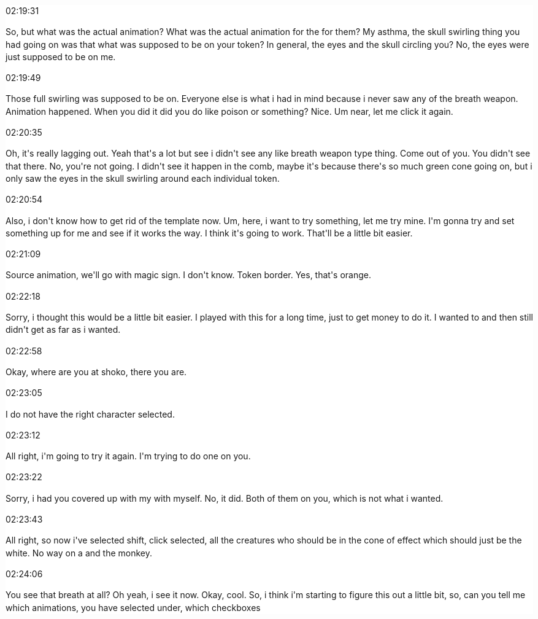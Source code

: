 02:19:31

So, but what was the actual animation? What was the actual animation for the for them? My asthma, the skull swirling thing you had going on was that what was supposed to be on your token? In general, the eyes and the skull circling you? No, the eyes were just supposed to be on me.

02:19:49

Those full swirling was supposed to be on. Everyone else is what i had in mind because i never saw any of the breath weapon. Animation happened. When you did it did you do like poison or something? Nice. Um near, let me click it again.

02:20:35

Oh, it's really lagging out. Yeah that's a lot but see i didn't see any like breath weapon type thing. Come out of you. You didn't see that there. No, you're not going. I didn't see it happen in the comb, maybe it's because there's so much green cone going on, but i only saw the eyes in the skull swirling around each individual token.

02:20:54

Also, i don't know how to get rid of the template now. Um, here, i want to try something, let me try mine. I'm gonna try and set something up for me and see if it works the way. I think it's going to work. That'll be a little bit easier.

02:21:09

Source animation, we'll go with magic sign. I don't know. Token border. Yes, that's orange.

02:22:18

Sorry, i thought this would be a little bit easier. I played with this for a long time, just to get money to do it. I wanted to and then still didn't get as far as i wanted.

02:22:58

Okay, where are you at shoko, there you are.

02:23:05

I do not have the right character selected.

02:23:12

All right, i'm going to try it again. I'm trying to do one on you.

02:23:22

Sorry, i had you covered up with my with myself. No, it did. Both of them on you, which is not what i wanted.

02:23:43

All right, so now i've selected shift, click selected, all the creatures who should be in the cone of effect which should just be the white. No way on a and the monkey.

02:24:06

You see that breath at all? Oh yeah, i see it now. Okay, cool. So, i think i'm starting to figure this out a little bit, so, can you tell me which animations, you have selected under, which checkboxes
